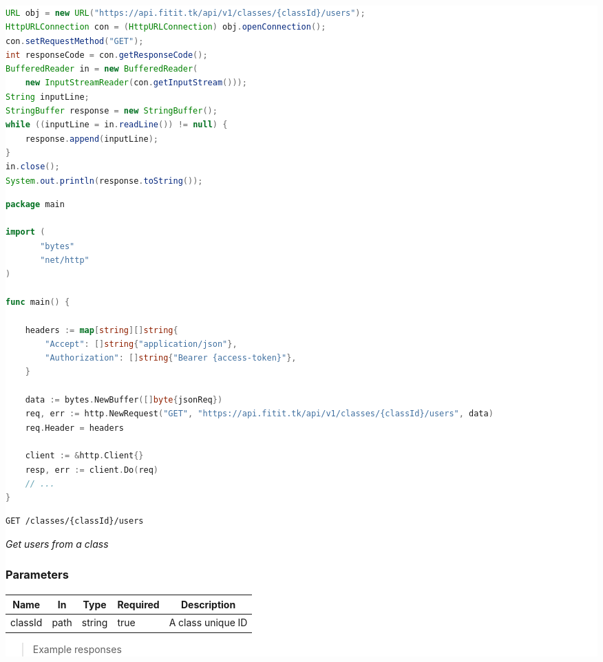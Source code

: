 ```java
URL obj = new URL("https://api.fitit.tk/api/v1/classes/{classId}/users");
HttpURLConnection con = (HttpURLConnection) obj.openConnection();
con.setRequestMethod("GET");
int responseCode = con.getResponseCode();
BufferedReader in = new BufferedReader(
    new InputStreamReader(con.getInputStream()));
String inputLine;
StringBuffer response = new StringBuffer();
while ((inputLine = in.readLine()) != null) {
    response.append(inputLine);
}
in.close();
System.out.println(response.toString());

```

```go
package main

import (
       "bytes"
       "net/http"
)

func main() {

    headers := map[string][]string{
        "Accept": []string{"application/json"},
        "Authorization": []string{"Bearer {access-token}"},
    }

    data := bytes.NewBuffer([]byte{jsonReq})
    req, err := http.NewRequest("GET", "https://api.fitit.tk/api/v1/classes/{classId}/users", data)
    req.Header = headers

    client := &http.Client{}
    resp, err := client.Do(req)
    // ...
}

```

`GET /classes/{classId}/users`

*Get users from a class*

<h3 id="get__classes_{classid}_users-parameters">Parameters</h3>

|Name|In|Type|Required|Description|
|---|---|---|---|---|
|classId|path|string|true|A class unique ID|

> Example responses

